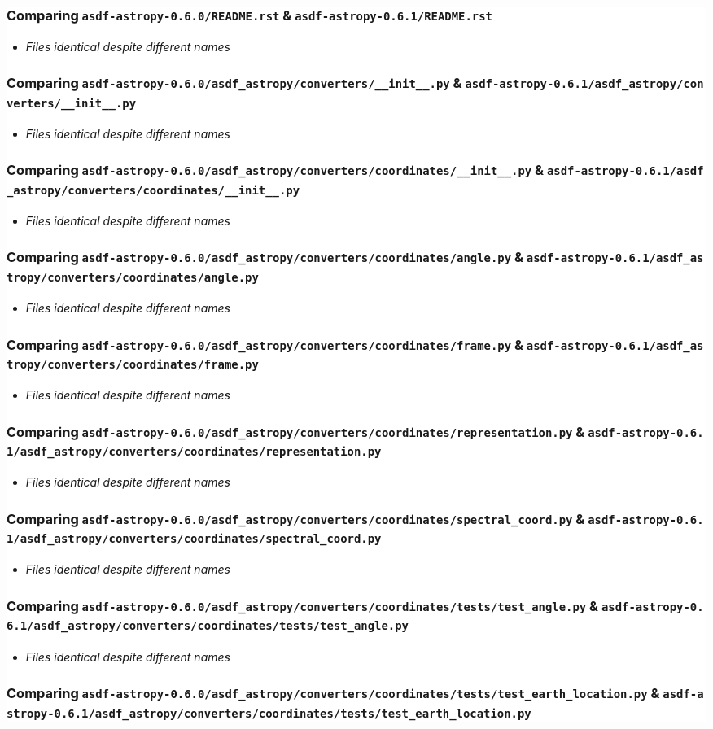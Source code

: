 ### Comparing `asdf-astropy-0.6.0/README.rst` & `asdf-astropy-0.6.1/README.rst`

 * *Files identical despite different names*

### Comparing `asdf-astropy-0.6.0/asdf_astropy/converters/__init__.py` & `asdf-astropy-0.6.1/asdf_astropy/converters/__init__.py`

 * *Files identical despite different names*

### Comparing `asdf-astropy-0.6.0/asdf_astropy/converters/coordinates/__init__.py` & `asdf-astropy-0.6.1/asdf_astropy/converters/coordinates/__init__.py`

 * *Files identical despite different names*

### Comparing `asdf-astropy-0.6.0/asdf_astropy/converters/coordinates/angle.py` & `asdf-astropy-0.6.1/asdf_astropy/converters/coordinates/angle.py`

 * *Files identical despite different names*

### Comparing `asdf-astropy-0.6.0/asdf_astropy/converters/coordinates/frame.py` & `asdf-astropy-0.6.1/asdf_astropy/converters/coordinates/frame.py`

 * *Files identical despite different names*

### Comparing `asdf-astropy-0.6.0/asdf_astropy/converters/coordinates/representation.py` & `asdf-astropy-0.6.1/asdf_astropy/converters/coordinates/representation.py`

 * *Files identical despite different names*

### Comparing `asdf-astropy-0.6.0/asdf_astropy/converters/coordinates/spectral_coord.py` & `asdf-astropy-0.6.1/asdf_astropy/converters/coordinates/spectral_coord.py`

 * *Files identical despite different names*

### Comparing `asdf-astropy-0.6.0/asdf_astropy/converters/coordinates/tests/test_angle.py` & `asdf-astropy-0.6.1/asdf_astropy/converters/coordinates/tests/test_angle.py`

 * *Files identical despite different names*

### Comparing `asdf-astropy-0.6.0/asdf_astropy/converters/coordinates/tests/test_earth_location.py` & `asdf-astropy-0.6.1/asdf_astropy/converters/coordinates/tests/test_earth_location.py`
